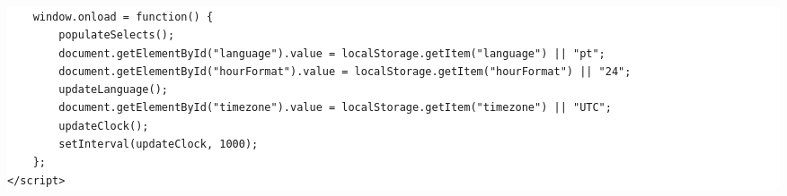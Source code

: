        window.onload = function() {
            populateSelects();
            document.getElementById("language").value = localStorage.getItem("language") || "pt";
            document.getElementById("hourFormat").value = localStorage.getItem("hourFormat") || "24";
            updateLanguage();
            document.getElementById("timezone").value = localStorage.getItem("timezone") || "UTC";
            updateClock();
            setInterval(updateClock, 1000);
        };
    </script>
</body>
</html>
